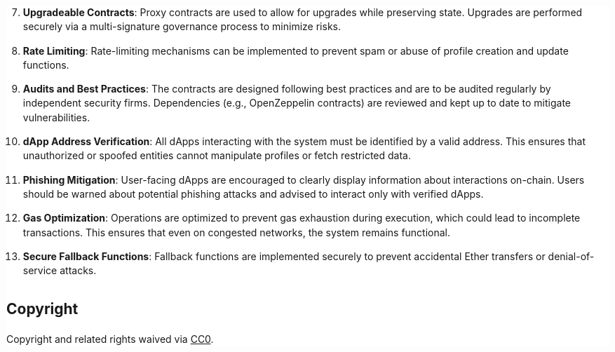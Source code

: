 7. **Upgradeable Contracts**: Proxy contracts are used to allow for upgrades while preserving state. Upgrades are performed securely via a multi-signature governance process to minimize risks.

8. **Rate Limiting**: Rate-limiting mechanisms can be implemented to prevent spam or abuse of profile creation and update functions.

9. **Audits and Best Practices**: The contracts are designed following best practices and are to be audited regularly by independent security firms. Dependencies (e.g., OpenZeppelin contracts) are reviewed and kept up to date to mitigate vulnerabilities.

10. **dApp Address Verification**: All dApps interacting with the system must be identified by a valid address. This ensures that unauthorized or spoofed entities cannot manipulate profiles or fetch restricted data.

11. **Phishing Mitigation**: User-facing dApps are encouraged to clearly display information about interactions on-chain. Users should be warned about potential phishing attacks and advised to interact only with verified dApps.

12. **Gas Optimization**: Operations are optimized to prevent gas exhaustion during execution, which could lead to incomplete transactions. This ensures that even on congested networks, the system remains functional.

13. **Secure Fallback Functions**: Fallback functions are implemented securely to prevent accidental Ether transfers or denial-of-service attacks.

## Copyright

Copyright and related rights waived via [CC0](../LICENSE.md).
